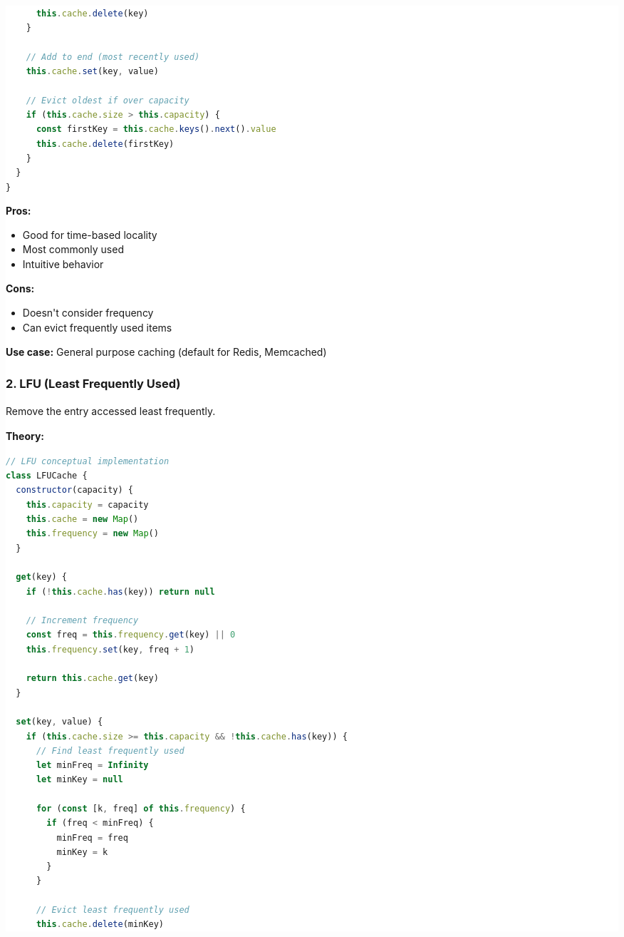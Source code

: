 ```javascript
      this.cache.delete(key)
    }
    
    // Add to end (most recently used)
    this.cache.set(key, value)
    
    // Evict oldest if over capacity
    if (this.cache.size > this.capacity) {
      const firstKey = this.cache.keys().next().value
      this.cache.delete(firstKey)
    }
  }
}
```

**Pros:**
- Good for time-based locality
- Most commonly used
- Intuitive behavior

**Cons:**
- Doesn't consider frequency
- Can evict frequently used items

**Use case:** General purpose caching (default for Redis, Memcached)

### 2. LFU (Least Frequently Used)

Remove the entry accessed least frequently.

**Theory:**
```javascript
// LFU conceptual implementation
class LFUCache {
  constructor(capacity) {
    this.capacity = capacity
    this.cache = new Map()
    this.frequency = new Map()
  }
  
  get(key) {
    if (!this.cache.has(key)) return null
    
    // Increment frequency
    const freq = this.frequency.get(key) || 0
    this.frequency.set(key, freq + 1)
    
    return this.cache.get(key)
  }
  
  set(key, value) {
    if (this.cache.size >= this.capacity && !this.cache.has(key)) {
      // Find least frequently used
      let minFreq = Infinity
      let minKey = null
      
      for (const [k, freq] of this.frequency) {
        if (freq < minFreq) {
          minFreq = freq
          minKey = k
        }
      }
      
      // Evict least frequently used
      this.cache.delete(minKey)
```